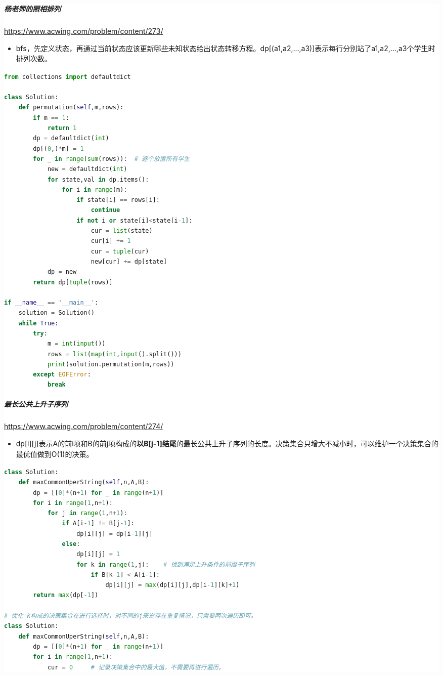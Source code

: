 ##### 杨老师的照相排列

https://www.acwing.com/problem/content/273/

* bfs，先定义状态，再通过当前状态应该更新哪些未知状态给出状态转移方程。dp[(a1,a2,...,a3)]表示每行分别站了a1,a2,...,a3个学生时排列次数。

```python
from collections import defaultdict

class Solution:
    def permutation(self,m,rows):
        if m == 1:
            return 1
        dp = defaultdict(int)
        dp[(0,)*m] = 1
        for _ in range(sum(rows)):	# 逐个放置所有学生
            new = defaultdict(int)
            for state,val in dp.items():
                for i in range(m):
                    if state[i] == rows[i]:
                        continue
                    if not i or state[i]<state[i-1]:
                        cur = list(state)
                        cur[i] += 1
                        cur = tuple(cur)
                        new[cur] += dp[state]
            dp = new
        return dp[tuple(rows)]

if __name__ == '__main__':
    solution = Solution()
    while True:
        try:
            m = int(input())
            rows = list(map(int,input().split()))
            print(solution.permutation(m,rows))
        except EOFError:
            break
```

##### 最长公共上升子序列

https://www.acwing.com/problem/content/274/

* dp\[i][j]表示A的前i项和B的前j项构成的**以B[j-1]结尾**的最长公共上升子序列的长度。决策集合只增大不减小时，可以维护一个决策集合的最优值做到O(1)的决策。

```python
class Solution:
    def maxCommonUperString(self,n,A,B):
        dp = [[0]*(n+1) for _ in range(n+1)]
        for i in range(1,n+1):
            for j in range(1,n+1):
                if A[i-1] != B[j-1]:
                    dp[i][j] = dp[i-1][j]
                else:
                    dp[i][j] = 1
                    for k in range(1,j):	# 找到满足上升条件的前缀子序列
                        if B[k-1] < A[i-1]:
                            dp[i][j] = max(dp[i][j],dp[i-1][k]+1)
        return max(dp[-1])
    
# 优化 k构成的决策集合在进行选择时，对不同的j来说存在重复情况，只需要两次遍历即可。
class Solution:
    def maxCommonUperString(self,n,A,B):
        dp = [[0]*(n+1) for _ in range(n+1)]
        for i in range(1,n+1):
            cur = 0     # 记录决策集合中的最大值，不需要再进行遍历。
```